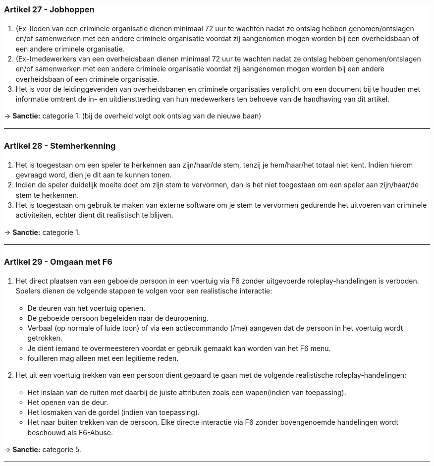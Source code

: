 ### **Artikel 27 - Jobhoppen**

1. (Ex-)leden van een criminele organisatie dienen minimaal 72 uur te wachten nadat ze ontslag hebben genomen/ontslagen en/of samenwerken met een andere criminele organisatie voordat zij aangenomen mogen worden bij een overheidsbaan of een andere criminele organisatie.
2. (Ex-)medewerkers van een overheidsbaan dienen minimaal 72 uur te wachten nadat ze ontslag hebben genomen/ontslagen en/of samenwerken met een andere criminele organisatie voordat zij aangenomen mogen worden bij een andere overheidsbaan of een criminele organisatie.
3. Het is voor de leidinggevenden van overheidsbanen en criminele organisaties verplicht om een document bij te houden met informatie omtrent de in- en uitdiensttreding van hun medewerkers ten behoeve van de handhaving van dit artikel.

→ **Sanctie:** categorie 1. (bij de overheid volgt ook ontslag van de nieuwe baan)

---

### **Artikel 28 - Stemherkenning**

1. Het is toegestaan om een speler te herkennen aan zijn/haar/de stem, tenzij je hem/haar/het totaal niet kent. Indien hierom gevraagd word, dien je dit aan te kunnen tonen.
2. Indien de speler duidelijk moeite doet om zijn stem te vervormen, dan is het niet toegestaan om een speler aan zijn/haar/de stem te herkennen.
3. Het is toegestaan om gebruik te maken van externe software om je stem te vervormen gedurende het uitvoeren van criminele activiteiten, echter dient dit realistisch te blijven.

→ **Sanctie:** categorie 1.

---

### **Artikel 29 - Omgaan met F6**

1. Het direct plaatsen van een geboeide persoon in een voertuig via F6 zonder uitgevoerde roleplay-handelingen is verboden. Spelers dienen de volgende stappen te volgen voor een realistische interactie:
    * De deuren van het voertuig openen.
    * De geboeide persoon begeleiden naar de deuropening.
    * Verbaal (op normale of luide toon) of via een actiecommando (/me) aangeven dat de persoon in het voertuig wordt getrokken.
    * Je dient iemand te overmeesteren voordat er gebruik gemaakt kan worden van het F6 menu.
    * fouilleren mag alleen met een legitieme reden.

2. Het uit een voertuig trekken van een persoon dient gepaard te gaan met de volgende realistische roleplay-handelingen:
    * Het inslaan van de ruiten met daarbij de juiste attributen zoals een wapen(indien van toepassing).
    * Het openen van de deur.
    * Het losmaken van de gordel (indien van toepassing).
    * Het naar buiten trekken van de persoon.
   Elke directe interactie via F6 zonder bovengenoemde handelingen wordt beschouwd als F6-Abuse.

→ **Sanctie:** categorie 5.

---
